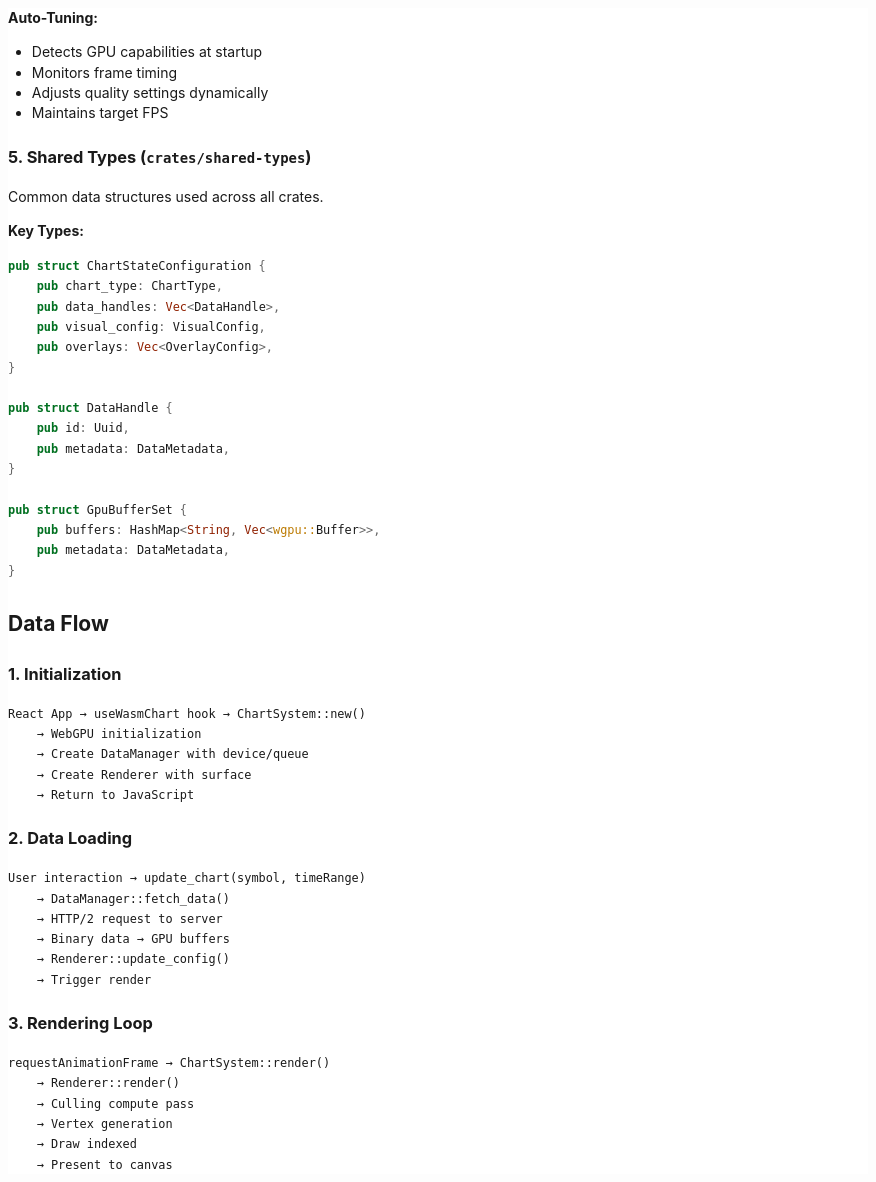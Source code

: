**Auto-Tuning:**
- Detects GPU capabilities at startup
- Monitors frame timing
- Adjusts quality settings dynamically
- Maintains target FPS

### 5. Shared Types (`crates/shared-types`)

Common data structures used across all crates.

**Key Types:**
```rust
pub struct ChartStateConfiguration {
    pub chart_type: ChartType,
    pub data_handles: Vec<DataHandle>,
    pub visual_config: VisualConfig,
    pub overlays: Vec<OverlayConfig>,
}

pub struct DataHandle {
    pub id: Uuid,
    pub metadata: DataMetadata,
}

pub struct GpuBufferSet {
    pub buffers: HashMap<String, Vec<wgpu::Buffer>>,
    pub metadata: DataMetadata,
}
```

## Data Flow

### 1. Initialization
```
React App → useWasmChart hook → ChartSystem::new()
    → WebGPU initialization
    → Create DataManager with device/queue
    → Create Renderer with surface
    → Return to JavaScript
```

### 2. Data Loading
```
User interaction → update_chart(symbol, timeRange)
    → DataManager::fetch_data()
    → HTTP/2 request to server
    → Binary data → GPU buffers
    → Renderer::update_config()
    → Trigger render
```

### 3. Rendering Loop
```
requestAnimationFrame → ChartSystem::render()
    → Renderer::render()
    → Culling compute pass
    → Vertex generation
    → Draw indexed
    → Present to canvas
```
